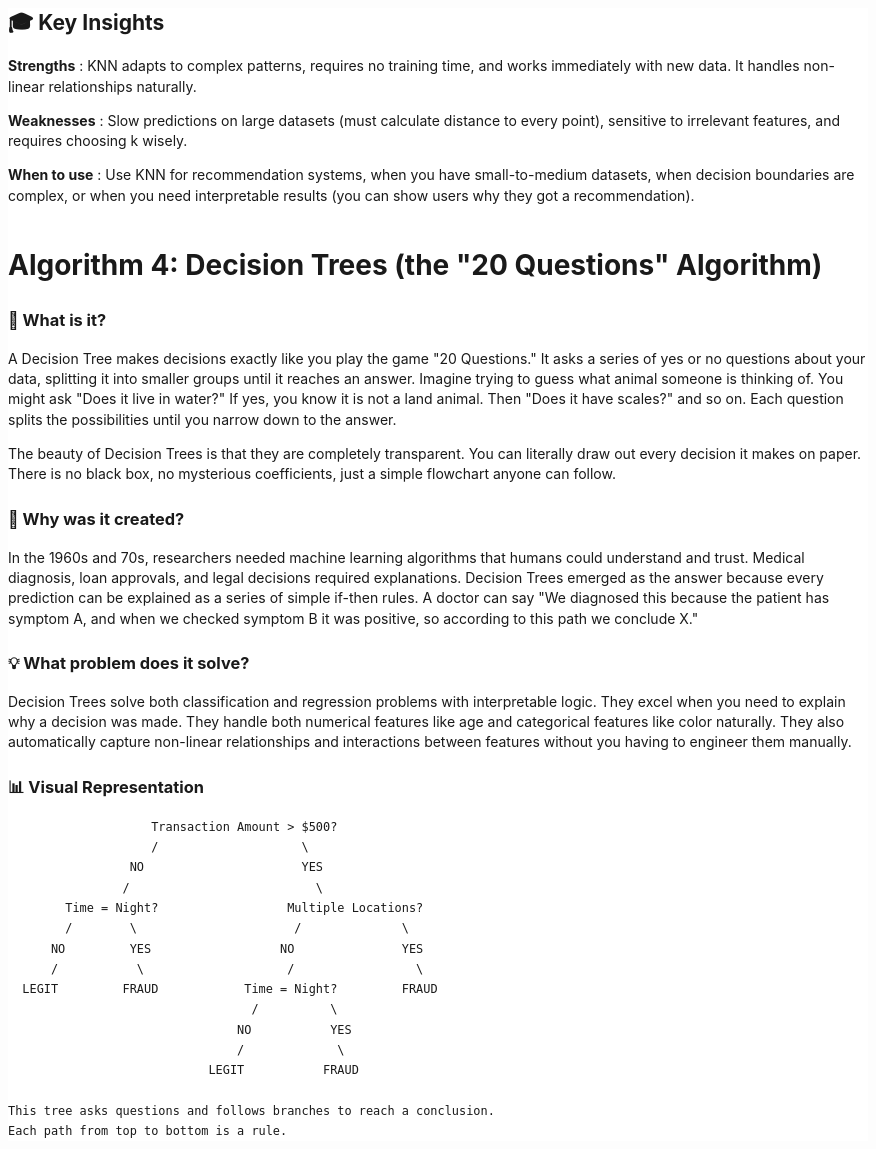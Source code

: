 
## 🎓 **Key Insights**

 **Strengths** : KNN adapts to complex patterns, requires no training time, and works immediately with new data. It handles non-linear relationships naturally.

 **Weaknesses** : Slow predictions on large datasets (must calculate distance to every point), sensitive to irrelevant features, and requires choosing k wisely.

 **When to use** : Use KNN for recommendation systems, when you have small-to-medium datasets, when decision boundaries are complex, or when you need interpretable results (you can show users why they got a recommendation).

# **Algorithm 4: Decision Trees (the "20 Questions" Algorithm)**

### 🎯 What is it?

A Decision Tree makes decisions exactly like you play the game "20 Questions." It asks a series of yes or no questions about your data, splitting it into smaller groups until it reaches an answer. Imagine trying to guess what animal someone is thinking of. You might ask "Does it live in water?" If yes, you know it is not a land animal. Then "Does it have scales?" and so on. Each question splits the possibilities until you narrow down to the answer.

The beauty of Decision Trees is that they are completely transparent. You can literally draw out every decision it makes on paper. There is no black box, no mysterious coefficients, just a simple flowchart anyone can follow.

### 🤔 Why was it created?

In the 1960s and 70s, researchers needed machine learning algorithms that humans could understand and trust. Medical diagnosis, loan approvals, and legal decisions required explanations. Decision Trees emerged as the answer because every prediction can be explained as a series of simple if-then rules. A doctor can say "We diagnosed this because the patient has symptom A, and when we checked symptom B it was positive, so according to this path we conclude X."

### 💡 What problem does it solve?

Decision Trees solve both classification and regression problems with interpretable logic. They excel when you need to explain why a decision was made. They handle both numerical features like age and categorical features like color naturally. They also automatically capture non-linear relationships and interactions between features without you having to engineer them manually.

### 📊 Visual Representation

```
                    Transaction Amount > $500?
                    /                    \
                 NO                      YES
                /                          \
        Time = Night?                  Multiple Locations?
        /        \                      /              \
      NO         YES                  NO               YES
      /           \                    /                 \
  LEGIT         FRAUD            Time = Night?         FRAUD
                                  /          \
                                NO           YES
                                /             \
                            LEGIT           FRAUD

This tree asks questions and follows branches to reach a conclusion.
Each path from top to bottom is a rule.
```
